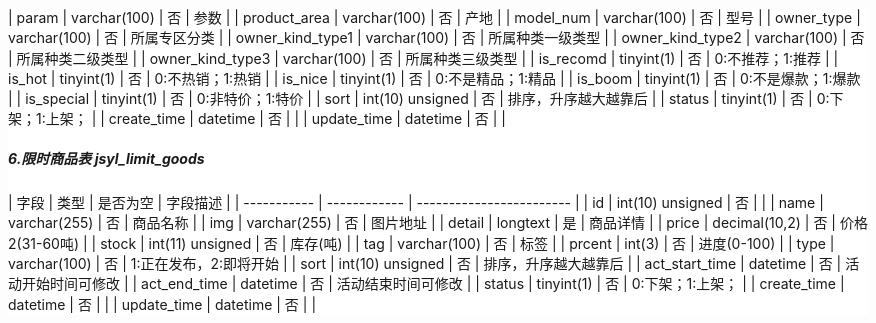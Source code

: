 | param        | varchar(100)     | 否         | 参数       | 
| product_area        | varchar(100)     | 否         | 产地       | 
| model_num        | varchar(100)     | 否         | 型号       | 
| owner_type        | varchar(100)     | 否         | 所属专区分类       | 
| owner_kind_type1        | varchar(100)     | 否         | 所属种类一级类型       | 
| owner_kind_type2        | varchar(100)     | 否         | 所属种类二级类型       | 
| owner_kind_type3        | varchar(100)     | 否         | 所属种类三级类型       | 
| is_recomd        | tinyint(1)     | 否         | 0:不推荐；1:推荐       | 
| is_hot        | tinyint(1)     | 否         | 0:不热销；1:热销       | 
| is_nice        | tinyint(1)     | 否         | 0:不是精品；1:精品       | 
| is_boom        | tinyint(1)     | 否         | 0:不是爆款；1:爆款       | 
| is_special        | tinyint(1)     | 否         | 0:非特价；1:特价       | 
| sort        | int(10) unsigned     | 否         | 排序，升序越大越靠后       | 
| status        | tinyint(1)     | 否         | 0:下架；1:上架；       | 
| create_time        | datetime     | 否         |        | 
| update_time        | datetime     | 否         |        | 


##### 6.限时商品表 jsyl_limit_goods 

| 字段        | 类型     | 是否为空         | 字段描述        | 
| ----------- | ------------ | ------------------------ | 
| id        | int(10) unsigned     | 否         |        | 
| name        | varchar(255)     | 否         | 商品名称       | 
| img        | varchar(255)     | 否         | 图片地址       | 
| detail        | longtext     | 是         | 商品详情       | 
| price        | decimal(10,2)     | 否         | 价格2(31-60吨)       | 
| stock        | int(11) unsigned     | 否         | 库存(吨)       | 
| tag        | varchar(100)     | 否         | 标签       | 
| prcent        | int(3)     | 否         | 进度(0-100)       | 
| type        | varchar(100)     | 否         | 1:正在发布，2:即将开始       | 
| sort        | int(10) unsigned     | 否         | 排序，升序越大越靠后       | 
| act_start_time        | datetime     | 否         | 活动开始时间可修改       | 
| act_end_time        | datetime     | 否         | 活动结束时间可修改       | 
| status        | tinyint(1)     | 否         | 0:下架；1:上架；       | 
| create_time        | datetime     | 否         |        | 
| update_time        | datetime     | 否         |        | 
